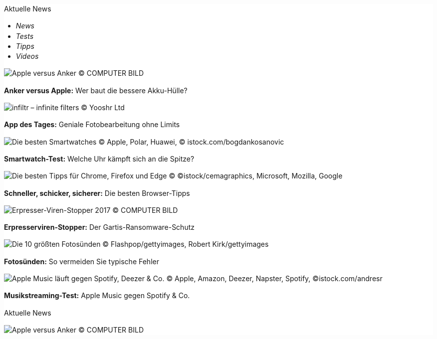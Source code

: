 
Aktuelle News

-   *News*
-   *Tests*
-   *Tipps*
-   *Videos*

<a href="http://www.computerbild.de/artikel/cb-Tests-Handy-Anker-Power-Core-Apple-Smart-Battery-Case-Vergleich-18108727.html" class="teaser"></a>
![Apple versus Anker © COMPUTER BILD](http://i.computer-bild.de/imgs/9/3/5/2/5/7/5/0863d10a940318c1.jpg "Apple versus Anker © COMPUTER BILD")

**Anker versus Apple:** Wer baut die bessere Akku-Hülle?

<a href="http://www.computerbild.de/artikel/cb-Aktuell-Handy-App-des-Tages-iOS-Android-7864189.html" class="teaser"></a>
![infiltr – infinite filters © Yooshr Ltd](http://i.computer-bild.de/imgs/4/5/9/6/8/2/6/aa2f6b060666882d.jpg "infiltr – infinite filters © Yooshr Ltd")

**App des Tages:** Geniale Fotobearbeitung ohne Limits

<a href="http://www.computerbild.de/artikel/cb-Tests-Handy-Smartwatch-Test-11389198.html" class="teaser"></a>
![Die besten Smartwatches © Apple, Polar, Huawei, © istock.com/bogdankosanovic](http://i.computer-bild.de/imgs/6/3/2/2/8/3/4/0ba6be8098a16f7e.jpg "Die besten Smartwatches © Apple, Polar, Huawei, © istock.com/bogdankosanovic")

**Smartwatch-Test:** Welche Uhr kämpft sich an die Spitze?

<a href="http://www.computerbild.de/artikel/cb-Ratgeber-Kurse-Software-Browser-Tricks-Firefox-Chrome-Edge-6289421.html" class="teaser"></a>
![Die besten Tipps für Chrome, Firefox und Edge © ©istock/cemagraphics, Microsoft, Mozilla, Google](http://i.computer-bild.de/imgs/3/6/0/6/0/5/8/0084c76155503091.jpg "Die besten Tipps für Chrome, Firefox und Edge © ©istock/cemagraphics, Microsoft, Mozilla, Google")

**Schneller, schicker, sicherer:** Die besten Browser-Tipps

<a href="http://www.computerbild.de/artikel/cb-Tipps-Sicherheit-Erpresser-Viren-Stopper-Ransomware-18107421.html" class="teaser"></a>
![Erpresser-Viren-Stopper 2017 © COMPUTER BILD](http://i.computer-bild.de/imgs/9/3/5/2/1/6/7/172b67a7f7a4e35e.jpg "Erpresser-Viren-Stopper 2017 © COMPUTER BILD")

**Erpresserviren-Stopper:** Der Gartis-Ransomware-Schutz

<a href="http://www.computerbild.de/artikel/avf-Tipps-Digitalkameras-Besser-Fotografieren-Tipps-18107997.html" class="teaser"></a>
![Die 10 größten Fotosünden © Flashpop/gettyimages, Robert Kirk/gettyimages](http://i.computer-bild.de/imgs/9/3/5/2/3/7/5/2629545052d37b03.jpg "Die 10 größten Fotosünden © Flashpop/gettyimages, Robert Kirk/gettyimages")

**Fotosünden:** So vermeiden Sie typische Fehler

<a href="http://www.computerbild.de/artikel/cb-Tests-Internet-Apple-Music-Spotify-Google-Music-Amazon-Napster-Deezer-12214993.html" class="teaser"></a>
![Apple Music läuft gegen Spotify, Deezer & Co. © Apple, Amazon, Deezer, Napster, Spotify, ©istock.com/andresr](http://i.computer-bild.de/imgs/6/6/4/5/6/1/8/f8021841125ac4dc.jpg "Apple Music läuft gegen Spotify, Deezer & Co. © Apple, Amazon, Deezer, Napster,  Spotify, ©istock.com/andresr")

**Musikstreaming-Test:** Apple Music gegen Spotify & Co.

<span class="entry-title">Aktuelle News</span> [](http://addons.computerbild.de/webslice/cb-news.html)

<a href="http://www.computerbild.de/artikel/cb-Tests-Handy-Anker-Power-Core-Apple-Smart-Battery-Case-Vergleich-18108727.html" class="teaser"></a>
![Apple versus Anker © COMPUTER BILD](http://i.computer-bild.de/imgs/9/3/5/2/5/7/5/0863d10a940318c1.jpg "Apple versus Anker © COMPUTER BILD")
